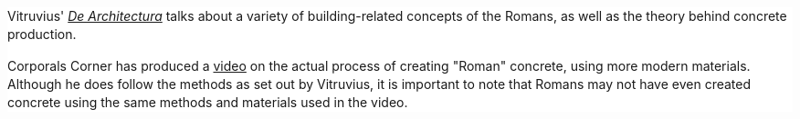 Vitruvius' [*De
Architectura*](http://www.perseus.tufts.edu/hopper/text?doc=Perseus:text:1999.02.0073)
talks about a variety of building-related concepts of the Romans, as
well as the theory behind concrete production.

Corporals Corner has produced a
[video](https://www.youtube.com/watch?v=tOhAfaFboNU) on the actual
process of creating "Roman" concrete, using more modern materials.
Although he does follow the methods as set out by Vitruvius, it is
important to note that Romans may not have even created concrete using
the same methods and materials used in the video.
